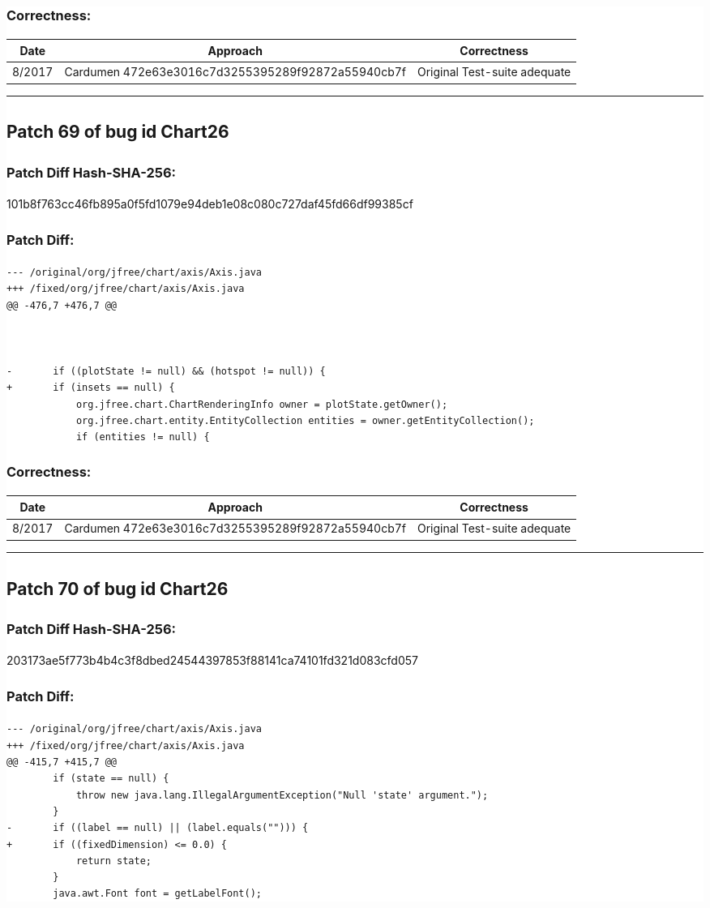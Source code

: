 ### Correctness:
Date|Approach|Correctness
------------ | ------------ | -------------
 8/2017 | Cardumen 472e63e3016c7d3255395289f92872a55940cb7f | Original Test-suite adequate

---
## Patch 69 of bug id Chart26
### Patch Diff Hash-SHA-256:

101b8f763cc46fb895a0f5fd1079e94deb1e08c080c727daf45fd66df99385cf

### Patch Diff:
```
--- /original/org/jfree/chart/axis/Axis.java	
+++ /fixed/org/jfree/chart/axis/Axis.java	
@@ -476,7 +476,7 @@
 				
 			
 		
-		if ((plotState != null) && (hotspot != null)) {
+		if (insets == null) {
 			org.jfree.chart.ChartRenderingInfo owner = plotState.getOwner();
 			org.jfree.chart.entity.EntityCollection entities = owner.getEntityCollection();
 			if (entities != null) {
```

### Correctness:
Date|Approach|Correctness
------------ | ------------ | -------------
 8/2017 | Cardumen 472e63e3016c7d3255395289f92872a55940cb7f | Original Test-suite adequate

---
## Patch 70 of bug id Chart26
### Patch Diff Hash-SHA-256:

203173ae5f773b4b4c3f8dbed24544397853f88141ca74101fd321d083cfd057

### Patch Diff:
```
--- /original/org/jfree/chart/axis/Axis.java	
+++ /fixed/org/jfree/chart/axis/Axis.java	
@@ -415,7 +415,7 @@
 		if (state == null) {
 			throw new java.lang.IllegalArgumentException("Null 'state' argument.");
 		}
-		if ((label == null) || (label.equals(""))) {
+		if ((fixedDimension) <= 0.0) {
 			return state;
 		}
 		java.awt.Font font = getLabelFont();
```
